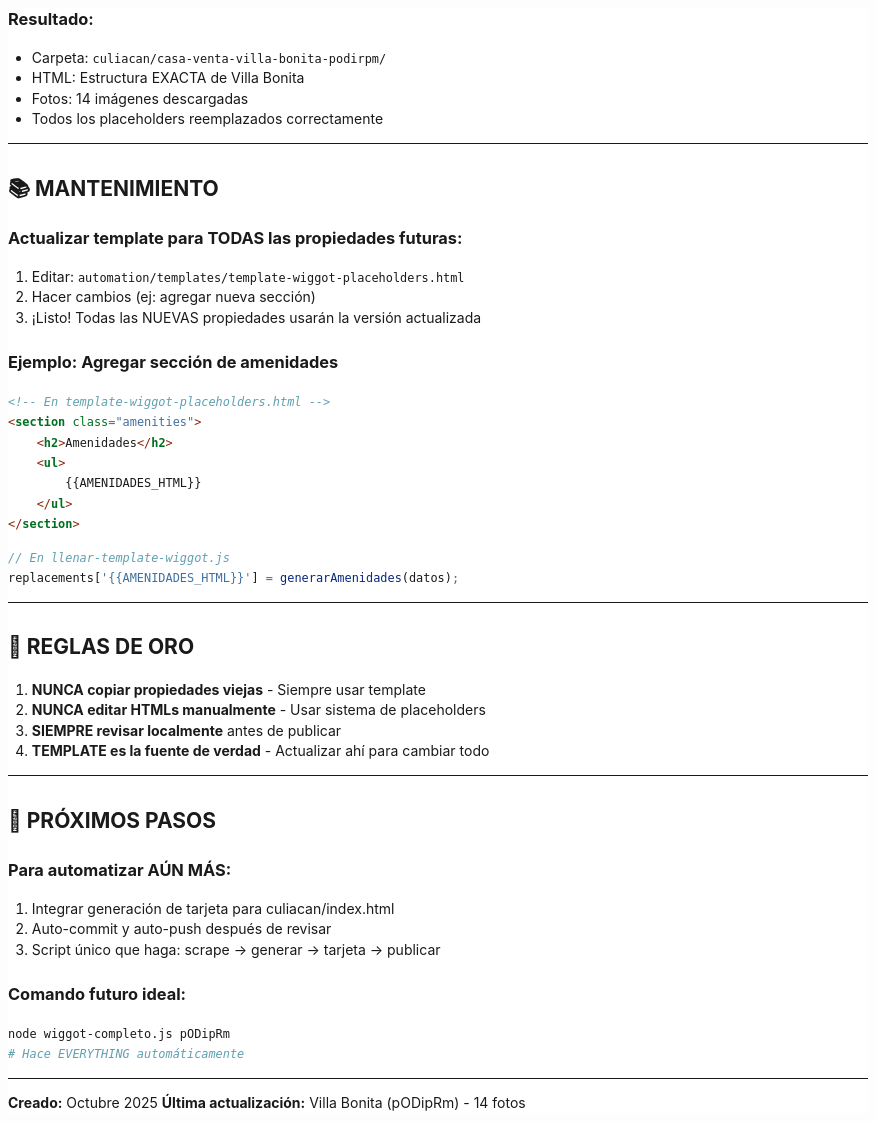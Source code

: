 ### Resultado:
- Carpeta: `culiacan/casa-venta-villa-bonita-podirpm/`
- HTML: Estructura EXACTA de Villa Bonita
- Fotos: 14 imágenes descargadas
- Todos los placeholders reemplazados correctamente

---

## 📚 MANTENIMIENTO

### Actualizar template para TODAS las propiedades futuras:
1. Editar: `automation/templates/template-wiggot-placeholders.html`
2. Hacer cambios (ej: agregar nueva sección)
3. ¡Listo! Todas las NUEVAS propiedades usarán la versión actualizada

### Ejemplo: Agregar sección de amenidades
```html
<!-- En template-wiggot-placeholders.html -->
<section class="amenities">
    <h2>Amenidades</h2>
    <ul>
        {{AMENIDADES_HTML}}
    </ul>
</section>
```

```javascript
// En llenar-template-wiggot.js
replacements['{{AMENIDADES_HTML}}'] = generarAmenidades(datos);
```

---

## 🎯 REGLAS DE ORO

1. **NUNCA copiar propiedades viejas** - Siempre usar template
2. **NUNCA editar HTMLs manualmente** - Usar sistema de placeholders
3. **SIEMPRE revisar localmente** antes de publicar
4. **TEMPLATE es la fuente de verdad** - Actualizar ahí para cambiar todo

---

## 🚀 PRÓXIMOS PASOS

### Para automatizar AÚN MÁS:
1. Integrar generación de tarjeta para culiacan/index.html
2. Auto-commit y auto-push después de revisar
3. Script único que haga: scrape → generar → tarjeta → publicar

### Comando futuro ideal:
```bash
node wiggot-completo.js pODipRm
# Hace EVERYTHING automáticamente
```

---

**Creado:** Octubre 2025
**Última actualización:** Villa Bonita (pODipRm) - 14 fotos
